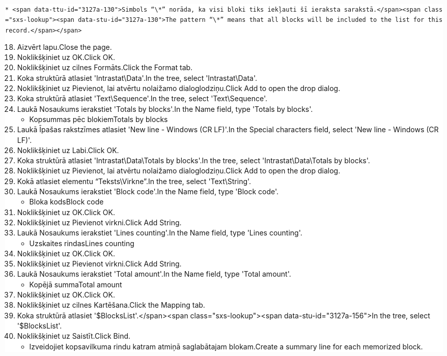     * <span data-ttu-id="3127a-130">Simbols “\*” norāda, ka visi bloki tiks iekļauti šī ieraksta sarakstā.</span><span class="sxs-lookup"><span data-stu-id="3127a-130">The pattern “\*” means that all blocks will be included to the list for this record.</span></span>  
18. <span data-ttu-id="3127a-131">Aizvērt lapu.</span><span class="sxs-lookup"><span data-stu-id="3127a-131">Close the page.</span></span>
19. <span data-ttu-id="3127a-132">Noklikšķiniet uz OK.</span><span class="sxs-lookup"><span data-stu-id="3127a-132">Click OK.</span></span>
20. <span data-ttu-id="3127a-133">Noklikšķiniet uz cilnes Formāts.</span><span class="sxs-lookup"><span data-stu-id="3127a-133">Click the Format tab.</span></span>
21. <span data-ttu-id="3127a-134">Koka struktūrā atlasiet 'Intrastat\Data'.</span><span class="sxs-lookup"><span data-stu-id="3127a-134">In the tree, select 'Intrastat\Data'.</span></span>
22. <span data-ttu-id="3127a-135">Noklikšķiniet uz Pievienot, lai atvērtu nolaižamo dialoglodziņu.</span><span class="sxs-lookup"><span data-stu-id="3127a-135">Click Add to open the drop dialog.</span></span>
23. <span data-ttu-id="3127a-136">Koka struktūrā atlasiet 'Text\Sequence'.</span><span class="sxs-lookup"><span data-stu-id="3127a-136">In the tree, select 'Text\Sequence'.</span></span>
24. <span data-ttu-id="3127a-137">Laukā Nosaukums ierakstiet 'Totals by blocks'.</span><span class="sxs-lookup"><span data-stu-id="3127a-137">In the Name field, type 'Totals by blocks'.</span></span>
    * <span data-ttu-id="3127a-138">Kopsummas pēc blokiem</span><span class="sxs-lookup"><span data-stu-id="3127a-138">Totals by blocks</span></span>  
25. <span data-ttu-id="3127a-139">Laukā Īpašas rakstzīmes atlasiet 'New line - Windows (CR LF)'.</span><span class="sxs-lookup"><span data-stu-id="3127a-139">In the Special characters field, select 'New line - Windows (CR LF)'.</span></span>
26. <span data-ttu-id="3127a-140">Noklikšķiniet uz Labi.</span><span class="sxs-lookup"><span data-stu-id="3127a-140">Click OK.</span></span>
27. <span data-ttu-id="3127a-141">Koka struktūrā atlasiet 'Intrastat\Data\Totals by blocks'.</span><span class="sxs-lookup"><span data-stu-id="3127a-141">In the tree, select 'Intrastat\Data\Totals by blocks'.</span></span>
28. <span data-ttu-id="3127a-142">Noklikšķiniet uz Pievienot, lai atvērtu nolaižamo dialoglodziņu.</span><span class="sxs-lookup"><span data-stu-id="3127a-142">Click Add to open the drop dialog.</span></span>
29. <span data-ttu-id="3127a-143">Kokā atlasiet elementu “Teksts\Virkne”.</span><span class="sxs-lookup"><span data-stu-id="3127a-143">In the tree, select 'Text\String'.</span></span>
30. <span data-ttu-id="3127a-144">Laukā Nosaukums ierakstiet 'Block code'.</span><span class="sxs-lookup"><span data-stu-id="3127a-144">In the Name field, type 'Block code'.</span></span>
    * <span data-ttu-id="3127a-145">Bloka kods</span><span class="sxs-lookup"><span data-stu-id="3127a-145">Block code</span></span>  
31. <span data-ttu-id="3127a-146">Noklikšķiniet uz OK.</span><span class="sxs-lookup"><span data-stu-id="3127a-146">Click OK.</span></span>
32. <span data-ttu-id="3127a-147">Noklikšķiniet uz Pievienot virkni.</span><span class="sxs-lookup"><span data-stu-id="3127a-147">Click Add String.</span></span>
33. <span data-ttu-id="3127a-148">Laukā Nosaukums ierakstiet 'Lines counting'.</span><span class="sxs-lookup"><span data-stu-id="3127a-148">In the Name field, type 'Lines counting'.</span></span>
    * <span data-ttu-id="3127a-149">Uzskaites rindas</span><span class="sxs-lookup"><span data-stu-id="3127a-149">Lines counting</span></span>  
34. <span data-ttu-id="3127a-150">Noklikšķiniet uz OK.</span><span class="sxs-lookup"><span data-stu-id="3127a-150">Click OK.</span></span>
35. <span data-ttu-id="3127a-151">Noklikšķiniet uz Pievienot virkni.</span><span class="sxs-lookup"><span data-stu-id="3127a-151">Click Add String.</span></span>
36. <span data-ttu-id="3127a-152">Laukā Nosaukums ierakstiet 'Total amount'.</span><span class="sxs-lookup"><span data-stu-id="3127a-152">In the Name field, type 'Total amount'.</span></span>
    * <span data-ttu-id="3127a-153">Kopējā summa</span><span class="sxs-lookup"><span data-stu-id="3127a-153">Total amount</span></span>  
37. <span data-ttu-id="3127a-154">Noklikšķiniet uz OK.</span><span class="sxs-lookup"><span data-stu-id="3127a-154">Click OK.</span></span>
38. <span data-ttu-id="3127a-155">Noklikšķiniet uz cilnes Kartēšana.</span><span class="sxs-lookup"><span data-stu-id="3127a-155">Click the Mapping tab.</span></span>
39. <span data-ttu-id="3127a-156">Koka struktūrā atlasiet '$BlocksList'.</span><span class="sxs-lookup"><span data-stu-id="3127a-156">In the tree, select '$BlocksList'.</span></span>
40. <span data-ttu-id="3127a-157">Noklikšķiniet uz Saistīt.</span><span class="sxs-lookup"><span data-stu-id="3127a-157">Click Bind.</span></span>
    * <span data-ttu-id="3127a-158">Izveidojiet kopsavilkuma rindu katram atmiņā saglabātajam blokam.</span><span class="sxs-lookup"><span data-stu-id="3127a-158">Create a summary line for each memorized block.</span></span>  